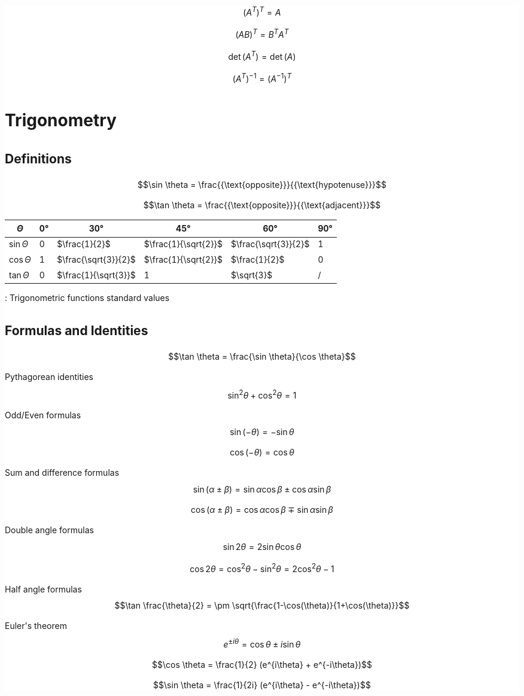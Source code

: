$$(A^T)^T = A$$

$$(AB)^T = B^TA^T$$

$$\det(A^T) = \det(A)$$

$$(A^T)^{-1} = (A^{-1})^T$$

# Trigonometry

## Definitions

$$\sin \theta = \frac{{\text{opposite}}}{{\text{hypotenuse}}}$$

$$\tan \theta = \frac{{\text{opposite}}}{{\text{adjacent}}}$$

| $\Theta$      | $0°$ | $30°$                | $45°$                | $60°$                | $90°$ |
| ------------- | ---- | -------------------- | -------------------- | -------------------- | ----- |
| $\sin \Theta$ | $0$  | $\frac{1}{2}$        | $\frac{1}{\sqrt{2}}$ | $\frac{\sqrt{3}}{2}$ | $1$   |
| $\cos \Theta$ | $1$  | $\frac{\sqrt{3}}{2}$ | $\frac{1}{\sqrt{2}}$ | $\frac{1}{2}$        | $0$   |
| $\tan \Theta$ | $0$  | $\frac{1}{\sqrt{3}}$ | $1$                  | $\sqrt{3}$           | /     |

: Trigonometric functions standard values

## Formulas and Identities

$$\tan \theta = \frac{\sin \theta}{\cos \theta}$$

Pythagorean identities
$$\sin^2 \theta + \cos^2 \theta = 1$$

Odd/Even formulas
$$\sin(-\theta) = - \sin \theta$$

$$\cos(-\theta) = \cos \theta$$

Sum and difference formulas
$$\sin \left( {\alpha \pm \beta} \right) = \sin \alpha \cos \beta \pm \cos \alpha \sin \beta$$

$$\cos \left( {\alpha \pm \beta } \right) = \cos \alpha \cos \beta \mp \sin \alpha \sin \beta$$

Double angle formulas
$$\sin 2\theta = 2\sin \theta \cos \theta$$

$$\cos 2\theta = \cos ^2 \theta - \sin ^2 \theta = 2\cos ^2 \theta - 1$$

Half angle formulas
$$\tan \frac{\theta}{2} = \pm \sqrt{\frac{1-\cos(\theta)}{1+\cos(\theta)}}$$

Euler's theorem
$$e^{ \pm i\theta } = \cos \theta \pm i\sin \theta$$

$$\cos \theta = \frac{1}{2} (e^{i\theta} + e^{-i\theta})$$

$$\sin \theta = \frac{1}{2i} (e^{i\theta} - e^{-i\theta})$$
